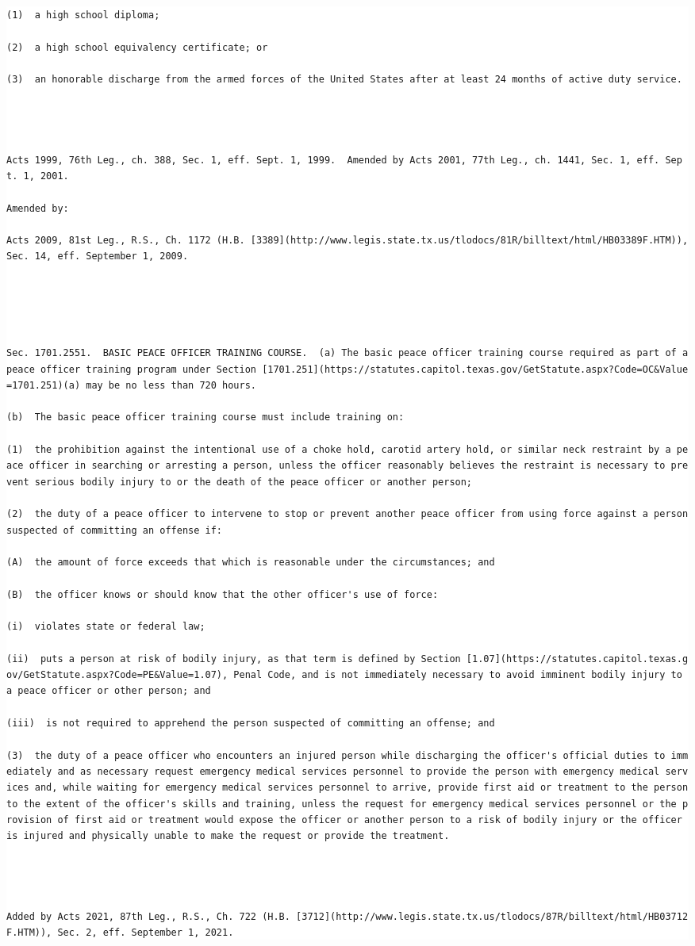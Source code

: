     (1)  a high school diploma;
    
    (2)  a high school equivalency certificate; or
    
    (3)  an honorable discharge from the armed forces of the United States after at least 24 months of active duty service.
    
    
    
    
    Acts 1999, 76th Leg., ch. 388, Sec. 1, eff. Sept. 1, 1999.  Amended by Acts 2001, 77th Leg., ch. 1441, Sec. 1, eff. Sept. 1, 2001.
    
    Amended by: 
    
    Acts 2009, 81st Leg., R.S., Ch. 1172 (H.B. [3389](http://www.legis.state.tx.us/tlodocs/81R/billtext/html/HB03389F.HTM)), Sec. 14, eff. September 1, 2009.
    
    
    
    
    
    Sec. 1701.2551.  BASIC PEACE OFFICER TRAINING COURSE.  (a) The basic peace officer training course required as part of a peace officer training program under Section [1701.251](https://statutes.capitol.texas.gov/GetStatute.aspx?Code=OC&Value=1701.251)(a) may be no less than 720 hours.
    
    (b)  The basic peace officer training course must include training on:
    
    (1)  the prohibition against the intentional use of a choke hold, carotid artery hold, or similar neck restraint by a peace officer in searching or arresting a person, unless the officer reasonably believes the restraint is necessary to prevent serious bodily injury to or the death of the peace officer or another person;
    
    (2)  the duty of a peace officer to intervene to stop or prevent another peace officer from using force against a person suspected of committing an offense if:
    
    (A)  the amount of force exceeds that which is reasonable under the circumstances; and
    
    (B)  the officer knows or should know that the other officer's use of force:
    
    (i)  violates state or federal law;
    
    (ii)  puts a person at risk of bodily injury, as that term is defined by Section [1.07](https://statutes.capitol.texas.gov/GetStatute.aspx?Code=PE&Value=1.07), Penal Code, and is not immediately necessary to avoid imminent bodily injury to a peace officer or other person; and
    
    (iii)  is not required to apprehend the person suspected of committing an offense; and
    
    (3)  the duty of a peace officer who encounters an injured person while discharging the officer's official duties to immediately and as necessary request emergency medical services personnel to provide the person with emergency medical services and, while waiting for emergency medical services personnel to arrive, provide first aid or treatment to the person to the extent of the officer's skills and training, unless the request for emergency medical services personnel or the provision of first aid or treatment would expose the officer or another person to a risk of bodily injury or the officer is injured and physically unable to make the request or provide the treatment.
    
    
    
    
    Added by Acts 2021, 87th Leg., R.S., Ch. 722 (H.B. [3712](http://www.legis.state.tx.us/tlodocs/87R/billtext/html/HB03712F.HTM)), Sec. 2, eff. September 1, 2021.
    
    
    